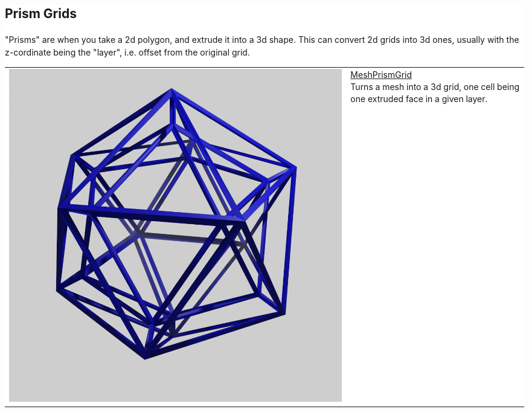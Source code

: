 ## Prism Grids

"Prisms" are when you take a 2d polygon, and extrude it into a 3d shape. 
This can convert 2d grids into 3d ones, usually with the z-cordinate being the "layer", i.e. offset from the original grid.

<table>
<tr>
    <td><a href="../../images/grids/meshprism.png"><img class="grid-thumb" src="../../images/grids/meshprism.png" /></img></td>
    <td><a href="meshprismgrid.md">MeshPrismGrid</a><br/>Turns a mesh into a 3d grid, one cell being one extruded face in a given layer.</td>
</tr>
<tr>